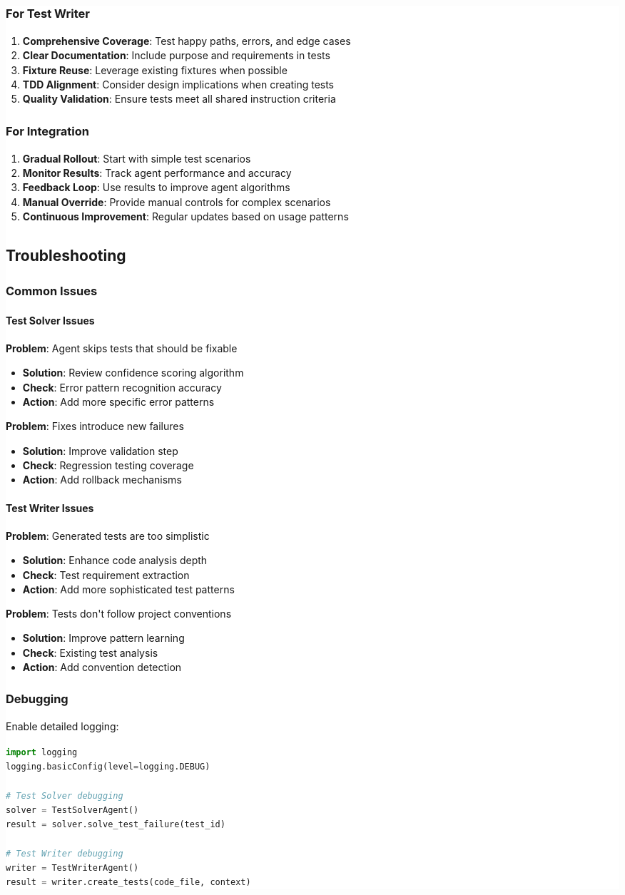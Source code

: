 ### For Test Writer

1. **Comprehensive Coverage**: Test happy paths, errors, and edge cases
2. **Clear Documentation**: Include purpose and requirements in tests
3. **Fixture Reuse**: Leverage existing fixtures when possible
4. **TDD Alignment**: Consider design implications when creating tests
5. **Quality Validation**: Ensure tests meet all shared instruction criteria

### For Integration

1. **Gradual Rollout**: Start with simple test scenarios
2. **Monitor Results**: Track agent performance and accuracy
3. **Feedback Loop**: Use results to improve agent algorithms
4. **Manual Override**: Provide manual controls for complex scenarios
5. **Continuous Improvement**: Regular updates based on usage patterns

## Troubleshooting

### Common Issues

#### Test Solver Issues

**Problem**: Agent skips tests that should be fixable
- **Solution**: Review confidence scoring algorithm
- **Check**: Error pattern recognition accuracy
- **Action**: Add more specific error patterns

**Problem**: Fixes introduce new failures
- **Solution**: Improve validation step
- **Check**: Regression testing coverage
- **Action**: Add rollback mechanisms

#### Test Writer Issues

**Problem**: Generated tests are too simplistic
- **Solution**: Enhance code analysis depth
- **Check**: Test requirement extraction
- **Action**: Add more sophisticated test patterns

**Problem**: Tests don't follow project conventions
- **Solution**: Improve pattern learning
- **Check**: Existing test analysis
- **Action**: Add convention detection

### Debugging

Enable detailed logging:

```python
import logging
logging.basicConfig(level=logging.DEBUG)

# Test Solver debugging
solver = TestSolverAgent()
result = solver.solve_test_failure(test_id)

# Test Writer debugging
writer = TestWriterAgent()
result = writer.create_tests(code_file, context)
```
